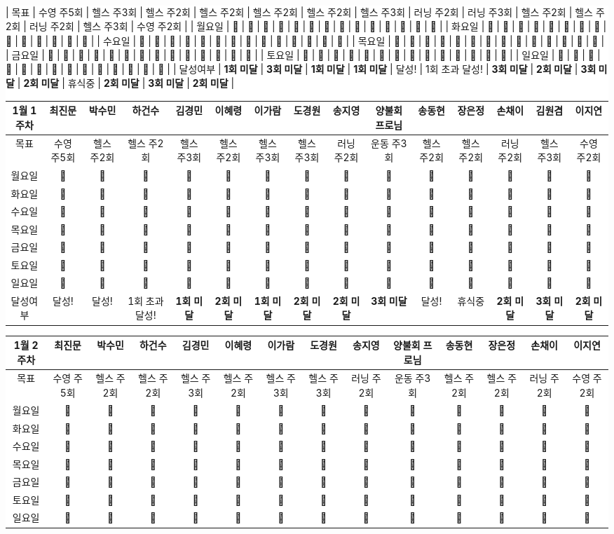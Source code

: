 |   목표    |  수영 주5회  |  헬스 주3회  |  헬스 주2회  |  헬스 주2회  | 헬스 주2회 |   헬스 주2회   |  헬스 주3회  |  러닝 주2회  |  러닝 주3회   |  헬스 주2회  | 헬스 주2회 |  러닝 주2회  |  헬스 주3회  |  수영 주2회  |
|  월요일   |   :muscle:   |    :pray:    |    :pray:    |    :pray:    |   :pray:   |    :muscle:    |    :pray:    |    :pray:    |    :pray:     |    :pray:    |   :pray:   |    :pray:    |    :pray:    |    :pray:    |
|  화요일   |   :muscle:   |    :pray:    |    :pray:    |   :muscle:   |   :pray:   |    :muscle:    |    :pray:    |    :pray:    |    :pray:     |    :pray:    |   :pray:   |    :pray:    |    :pray:    |    :pray:    |
|  수요일   |    :pray:    |    :pray:    |    :pray:    |    :pray:    |  :muscle:  |     :pray:     |    :pray:    |    :pray:    |    :pray:     |    :pray:    |   :pray:   |    :pray:    |    :pray:    |    :pray:    |
|  목요일   |   :muscle:   |    :pray:    |    :pray:    |    :pray:    |  :muscle:  |    :muscle:    |    :pray:    |    :pray:    |    :pray:     |    :pray:    |   :pray:   |    :pray:    |    :pray:    |    :pray:    |
|  금요일   |   :muscle:   |    :pray:    |   :muscle:   |    :pray:    |   :pray:   |     :pray:     |    :pray:    |    :pray:    |    :pray:     |    :pray:    |   :pray:   |    :pray:    |    :pray:    |    :pray:    |
|  토요일   |    :pray:    |    :pray:    |    :pray:    |    :pray:    |   :pray:   |     :pray:     |    :pray:    |    :pray:    |    :pray:     |    :pray:    |   :pray:   |    :pray:    |    :pray:    |    :pray:    |
|  일요일   |    :pray:    |    :pray:    |    :pray:    |    :pray:    |   :pray:   |     :pray:     |    :pray:    |    :pray:    |    :pray:     |    :pray:    |   :pray:   |    :pray:    |    :pray:    |    :pray:    |
| 달성여부  | **1회 미달** | **3회 미달** | **1회 미달** | **1회 미달** |   달성!    | 1회 초과 달성! | **3회 미달** | **2회 미달** | **3회 미달**  | **2회 미달** |   휴식중   | **2회 미달** | **3회 미달** | **2회 미달** |

| 1월 1주차 |   최진문   |   박수민   |     하건수     |    김경민    |    이혜령    |    이가람    |    도경원    |    송지영    | 양불회 프로님 |   송동현   |   장은정   |    손채이    |    김원겸    |    이지연    |
| :-------: | :--------: | :--------: | :------------: | :----------: | :----------: | :----------: | :----------: | :----------: | :-----------: | :--------: | :--------: | :----------: | :----------: | :----------: |
|   목표    | 수영 주5회 | 헬스 주2회 |   헬스 주2회   |  헬스 주3회  |  헬스 주2회  |  헬스 주3회  |  헬스 주3회  |  러닝 주2회  |  운동 주3회   | 헬스 주2회 | 헬스 주2회 |  러닝 주2회  |  헬스 주3회  |  수영 주2회  |
|  월요일   |  :muscle:  |  :muscle:  |    :muscle:    |    :pray:    |    :pray:    |    :pray:    |    :pray:    |    :pray:    |    :pray:     |   :pray:   |   :pray:   |    :pray:    |    :pray:    |    :pray:    |
|  화요일   |  :muscle:  |   :pray:   |     :pray:     |    :pray:    |    :pray:    |    :pray:    |    :pray:    |    :pray:    |    :pray:     |   :pray:   |   :pray:   |    :pray:    |    :pray:    |    :pray:    |
|  수요일   |  :muscle:  |  :muscle:  |    :muscle:    |    :pray:    |    :pray:    |    :pray:    |    :pray:    |    :pray:    |    :pray:     |   :pray:   |   :pray:   |    :pray:    |    :pray:    |    :pray:    |
|  목요일   |  :muscle:  |   :pray:   |    :muscle:    |    :pray:    |    :pray:    |    :pray:    |    :pray:    |    :pray:    |    :pray:     |   :pray:   |   :pray:   |    :pray:    |    :pray:    |    :pray:    |
|  금요일   |  :muscle:  |   :pray:   |     :pray:     |    :pray:    |    :pray:    |   :muscle:   |    :pray:    |    :pray:    |    :pray:     |  :muscle:  |   :pray:   |    :pray:    |    :pray:    |    :pray:    |
|  토요일   |   :pray:   |   :pray:   |     :pray:     |   :muscle:   |    :pray:    |    :pray:    |   :muscle:   |    :pray:    |    :pray:     |   :pray:   |   :pray:   |    :pray:    |    :pray:    |    :pray:    |
|  일요일   |   :pray:   |   :pray:   |     :pray:     |   :muscle:   |    :pray:    |   :muscle:   |    :pray:    |    :pray:    |    :pray:     |  :muscle:  |   :pray:   |    :pray:    |    :pray:    |    :pray:    |
| 달성여부  |   달성!    |   달성!    | 1회 초과 달성! | **1회 미달** | **2회 미달** | **1회 미달** | **2회 미달** | **2회 미달** | **3회 미달**  |   달성!    |   휴식중   | **2회 미달** | **3회 미달** | **2회 미달** |

| 1월 2주차 |   최진문   |   박수민   |   하건수   |    김경민    |    이혜령    |   이가람   |     도경원     |    송지영    | 양불회 프로님 |   송동현   |   장은정   |   손채이   |    이지연    |
| :-------: | :--------: | :--------: | :--------: | :----------: | :----------: | :--------: | :------------: | :----------: | :-----------: | :--------: | :--------: | :--------: | :----------: |
|   목표    | 수영 주5회 | 헬스 주2회 | 헬스 주2회 |  헬스 주3회  |  헬스 주2회  | 헬스 주3회 |   헬스 주3회   |  러닝 주2회  |  운동 주3회   | 헬스 주2회 | 헬스 주2회 | 러닝 주2회 |  수영 주2회  |
|  월요일   |   :pray:   |  :muscle:  |   :pray:   |    :pray:    |    :pray:    |   :pray:   |     :pray:     |    :pray:    |    :pray:     |   :pray:   |   :pray:   |   :pray:   |    :pray:    |
|  화요일   |  :muscle:  |   :pray:   |   :pray:   |    :pray:    |    :pray:    |   :pray:   |    :muscle:    |    :pray:    |   :muscle:    |   :pray:   |   :pray:   |   :pray:   |    :pray:    |
|  수요일   |  :muscle:  |   :pray:   |   :pray:   |    :pray:    |    :pray:    |   :pray:   |     :pray:     |    :pray:    |   :muscle:    |   :pray:   |   :pray:   |   :pray:   |    :pray:    |
|  목요일   |  :muscle:  |   :pray:   |   :pray:   |    :pray:    |    :pray:    |   :pray:   |    :muscle:    |    :pray:    |    :pray:     |   :pray:   |   :pray:   |   :pray:   |    :pray:    |
|  금요일   |  :muscle:  |   :pray:   |  :muscle:  |    :pray:    |    :pray:    |  :muscle:  |     :pray:     |    :pray:    |    :pray:     |   :pray:   |   :pray:   |   :pray:   |    :pray:    |
|  토요일   |   :pray:   |  :muscle:  |  :muscle:  |   :muscle:   |    :pray:    |  :muscle:  |    :muscle:    |    :pray:    |    :pray:     |  :muscle:  |   :pray:   |  :muscle:  |    :pray:    |
|  일요일   |  :muscle:  |   :pray:   |   :pray:   |    :pray:    |    :pray:    |  :muscle:  |    :muscle:    |    :pray:    |    :pray:     |  :muscle:  |   :pray:   |  :muscle:  |   :muscle:   |